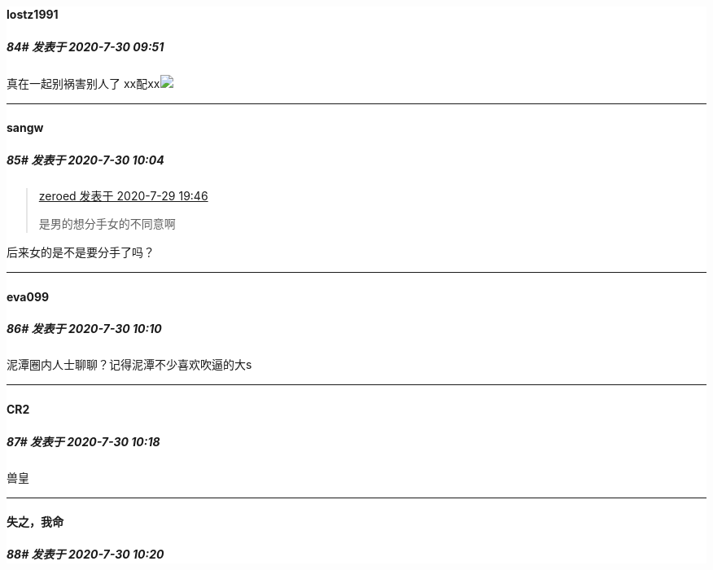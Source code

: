####  lostz1991  
##### 84#       发表于 2020-7-30 09:51




真在一起别祸害别人了 xx配xx<img src="https://static.saraba1st.com/image/smiley/face2017/049.png" referrerpolicy="no-referrer">







*****

####  sangw  
##### 85#       发表于 2020-7-30 10:04



<blockquote><a href="httphttps://bbs.saraba1st.com/2b/forum.php?mod=redirect&amp;goto=findpost&amp;pid=48252638&amp;ptid=1952152" target="_blank">zeroed 发表于 2020-7-29 19:46</a>

是男的想分手女的不同意啊</blockquote>
后来女的是不是要分手了吗？







*****

####  eva099  
##### 86#       发表于 2020-7-30 10:10




泥潭圈内人士聊聊？记得泥潭不少喜欢吹逼的大s







*****

####  CR2  
##### 87#       发表于 2020-7-30 10:18




兽皇







*****

####  失之，我命  
##### 88#       发表于 2020-7-30 10:20

